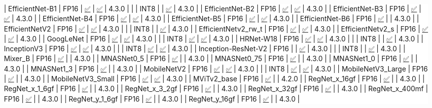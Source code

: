 | EfficientNet-B1        | FP16  | [✅](models/cv/classification/efficientnet_b1/igie)     | [✅](models/cv/classification/efficientnet_b1/ixrt)        | 4.3.0     |
|                        | INT8  |                                                        | [✅](models/cv/classification/efficientnet_b1/ixrt)        | 4.3.0     |
| EfficientNet-B2        | FP16  | [✅](models/cv/classification/efficientnet_b2/igie)     | [✅](models/cv/classification/efficientnet_b2/ixrt)        | 4.3.0     |
| EfficientNet-B3        | FP16  | [✅](models/cv/classification/efficientnet_b3/igie)     | [✅](models/cv/classification/efficientnet_b3/ixrt)        | 4.3.0     |
| EfficientNet-B4        | FP16  | [✅](models/cv/classification/efficientnet_b4/igie)     | [✅](models/cv/classification/efficientnet_b4/ixrt)        | 4.3.0     |
| EfficientNet-B5        | FP16  | [✅](models/cv/classification/efficientnet_b5/igie)     | [✅](models/cv/classification/efficientnet_b5/ixrt)        | 4.3.0     |
| EfficientNet-B6        | FP16  | [✅](models/cv/classification/efficientnet_b6/igie)     |                                                           | 4.3.0     |
| EfficientNetV2         | FP16  | [✅](models/cv/classification/efficientnet_v2/igie)     | [✅](models/cv/classification/efficientnet_v2/ixrt)        | 4.3.0     |
|                        | INT8  |                                                        | [✅](models/cv/classification/efficientnet_v2/ixrt)        | 4.3.0     |
| EfficientNetv2_rw_t    | FP16  | [✅](models/cv/classification/efficientnetv2_rw_t/igie) | [✅](models/cv/classification/efficientnetv2_rw_t/ixrt)    | 4.3.0     |
| EfficientNetv2_s       | FP16  | [✅](models/cv/classification/efficientnet_v2_s/igie)   | [✅](models/cv/classification/efficientnet_v2_s/ixrt)      | 4.3.0     |
| GoogLeNet              | FP16  | [✅](models/cv/classification/googlenet/igie)           | [✅](models/cv/classification/googlenet/ixrt)              | 4.3.0     |
|                        | INT8  | [✅](models/cv/classification/googlenet/igie)           | [✅](models/cv/classification/googlenet/ixrt)              | 4.3.0     |
| HRNet-W18              | FP16  | [✅](models/cv/classification/hrnet_w18/igie)           | [✅](models/cv/classification/hrnet_w18/ixrt)              | 4.3.0     |
|                        | INT8  |                                                        | [✅](models/cv/classification/hrnet_w18/ixrt)              | 4.3.0     |
| InceptionV3            | FP16  | [✅](models/cv/classification/inception_v3/igie)        | [✅](models/cv/classification/inception_v3/ixrt)           | 4.3.0     |
|                        | INT8  | [✅](models/cv/classification/inception_v3/igie)        | [✅](models/cv/classification/inception_v3/ixrt)           | 4.3.0     |
| Inception-ResNet-V2    | FP16  |                                                        | [✅](models/cv/classification/inception_resnet_v2/ixrt)    | 4.3.0     |
|                        | INT8  |                                                        | [✅](models/cv/classification/inception_resnet_v2/ixrt)    | 4.3.0     |
| Mixer_B                | FP16  | [✅](models/cv/classification/mlp_mixer_base/igie)      |                                                           | 4.3.0     |
| MNASNet0_5             | FP16  | [✅](models/cv/classification/mnasnet0_5/igie)          |                                                           | 4.3.0     |
| MNASNet0_75            | FP16  | [✅](models/cv/classification/mnasnet0_75/igie)         |                                                           | 4.3.0     |
| MNASNet1_0             | FP16  | [✅](models/cv/classification/mnasnet1_0/igie)          |                                                           | 4.3.0     |
| MNASNet1_3             | FP16  | [✅](models/cv/classification/mnasnet1_3/igie)          |                                                           | 4.3.0     |
| MobileNetV2            | FP16  | [✅](models/cv/classification/mobilenet_v2/igie)        | [✅](models/cv/classification/mobilenet_v2/ixrt)           | 4.3.0     |
|                        | INT8  | [✅](models/cv/classification/mobilenet_v2/igie)        | [✅](models/cv/classification/mobilenet_v2/ixrt)           | 4.3.0     |
| MobileNetV3_Large      | FP16  | [✅](models/cv/classification/mobilenet_v3_large/igie)  |                                                           | 4.3.0     |
| MobileNetV3_Small      | FP16  | [✅](models/cv/classification/mobilenet_v3/igie)        | [✅](models/cv/classification/mobilenet_v3/ixrt)           | 4.3.0     |
| MViTv2_base            | FP16  | [✅](models/cv/classification/mvitv2_base/igie)         |                                                           | 4.2.0     |
| RegNet_x_16gf          | FP16  | [✅](models/cv/classification/regnet_x_16gf/igie)       |                                                           | 4.3.0     |
| RegNet_x_1_6gf         | FP16  | [✅](models/cv/classification/regnet_x_1_6gf/igie)      |                                                           | 4.3.0     |
| RegNet_x_3_2gf         | FP16  | [✅](models/cv/classification/regnet_x_3_2gf/igie)      |                                                           | 4.3.0     |
| RegNet_x_32gf          | FP16  | [✅](models/cv/classification/regnet_x_32gf/igie)       |                                                           | 4.3.0     |
| RegNet_x_400mf         | FP16  | [✅](models/cv/classification/regnet_x_400mf/igie)      |                                                           | 4.3.0     |
| RegNet_y_1_6gf         | FP16  | [✅](models/cv/classification/regnet_y_1_6gf/igie)      |                                                           | 4.3.0     |
| RegNet_y_16gf          | FP16  | [✅](models/cv/classification/regnet_y_16gf/igie)       |                                                           | 4.3.0     |